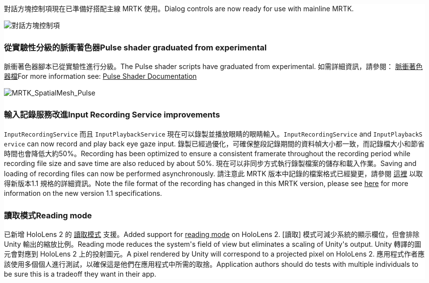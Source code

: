 <span data-ttu-id="ee39a-167">對話方塊控制項現在已準備好搭配主線 MRTK 使用。</span><span class="sxs-lookup"><span data-stu-id="ee39a-167">Dialog controls are now ready for use with mainline MRTK.</span></span>

  ![對話方塊控制項](https://user-images.githubusercontent.com/13754172/101927792-3326e200-3c18-11eb-88d3-44b4b50c7f7d.png)

### <a name="pulse-shader-graduated-from-experimental"></a><span data-ttu-id="ee39a-169">從實驗性分級的脈衝著色器</span><span class="sxs-lookup"><span data-stu-id="ee39a-169">Pulse shader graduated from experimental</span></span>

<span data-ttu-id="ee39a-170">脈衝著色器腳本已從實驗性進行分級。</span><span class="sxs-lookup"><span data-stu-id="ee39a-170">The Pulse shader scripts have graduated from experimental.</span></span> <span data-ttu-id="ee39a-171">如需詳細資訊，請參閱： [脈衝著色器檔](../features/rendering/pulse-shader.md)</span><span class="sxs-lookup"><span data-stu-id="ee39a-171">For more information see: [Pulse Shader Documentation](../features/rendering/pulse-shader.md)</span></span>

![MRTK_SpatialMesh_Pulse](https://user-images.githubusercontent.com/13754172/68261851-3489e200-fff6-11e9-9f6c-5574a7dd8db7.gif)

### <a name="input-recording-service-improvements"></a><span data-ttu-id="ee39a-173">輸入記錄服務改進</span><span class="sxs-lookup"><span data-stu-id="ee39a-173">Input Recording Service improvements</span></span>

<span data-ttu-id="ee39a-174">`InputRecordingService` 而且 `InputPlaybackService` 現在可以錄製並播放眼睛的眼睛輸入。</span><span class="sxs-lookup"><span data-stu-id="ee39a-174">`InputRecordingService` and `InputPlaybackService` can now record and play back eye gaze input.</span></span> <span data-ttu-id="ee39a-175">錄製已經過優化，可確保整段記錄期間的資料幀大小都一致，而記錄檔大小和節省時間也會降低大約50%。</span><span class="sxs-lookup"><span data-stu-id="ee39a-175">Recording has been optimized to ensure a consistent framerate throughout the recording period while recording file size and save time are also reduced by about 50%.</span></span> <span data-ttu-id="ee39a-176">現在可以非同步方式執行錄製檔案的儲存和載入作業。</span><span class="sxs-lookup"><span data-stu-id="ee39a-176">Saving and loading of recording files can now be performed asynchronously.</span></span> <span data-ttu-id="ee39a-177">請注意此 MRTK 版本中記錄的檔案格式已經變更，請參閱 [這裡](../features/input-simulation/input-animation-file-format.md) 以取得新版本1.1 規格的詳細資訊。</span><span class="sxs-lookup"><span data-stu-id="ee39a-177">Note the file format of the recording has changed in this MRTK version, please see [here](../features/input-simulation/input-animation-file-format.md) for more information on the new version 1.1 specifications.</span></span>

### <a name="reading-mode"></a><span data-ttu-id="ee39a-178">讀取模式</span><span class="sxs-lookup"><span data-stu-id="ee39a-178">Reading mode</span></span>

<span data-ttu-id="ee39a-179">已新增 HoloLens 2 的 [讀取模式](/hololens/hololens2-display#what-improvements-are-coming-that-will-improve-hololens-2-image-quality) 支援。</span><span class="sxs-lookup"><span data-stu-id="ee39a-179">Added support for [reading mode](/hololens/hololens2-display#what-improvements-are-coming-that-will-improve-hololens-2-image-quality) on HoloLens 2.</span></span> <span data-ttu-id="ee39a-180">[讀取] 模式可減少系統的顯示欄位，但會排除 Unity 輸出的縮放比例。</span><span class="sxs-lookup"><span data-stu-id="ee39a-180">Reading mode reduces the system's field of view but eliminates a scaling of Unity's output.</span></span> <span data-ttu-id="ee39a-181">Unity 轉譯的圖元會對應到 HoloLens 2 上的投射圖元。</span><span class="sxs-lookup"><span data-stu-id="ee39a-181">A pixel rendered by Unity will correspond to a projected pixel on HoloLens 2.</span></span> <span data-ttu-id="ee39a-182">應用程式作者應該使用多個個人進行測試，以確保這是他們在應用程式中所需的取捨。</span><span class="sxs-lookup"><span data-stu-id="ee39a-182">Application authors should do tests with multiple individuals to be sure this is a tradeoff they want in their app.</span></span>
